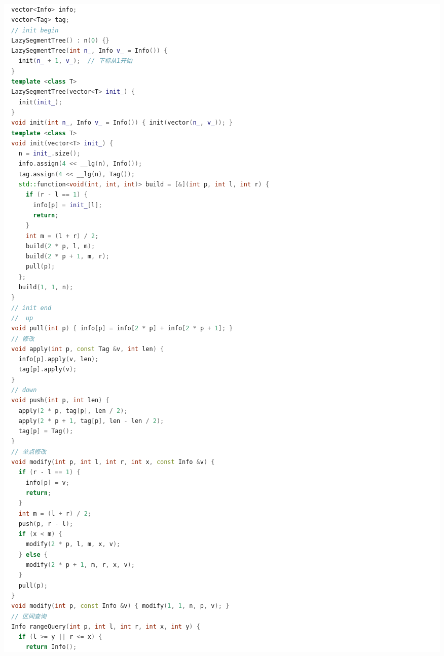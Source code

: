 ```cpp
  vector<Info> info;
  vector<Tag> tag;
  // init begin
  LazySegmentTree() : n(0) {}
  LazySegmentTree(int n_, Info v_ = Info()) {
    init(n_ + 1, v_);  // 下标从1开始
  }
  template <class T>
  LazySegmentTree(vector<T> init_) {
    init(init_);
  }
  void init(int n_, Info v_ = Info()) { init(vector(n_, v_)); }
  template <class T>
  void init(vector<T> init_) {
    n = init_.size();
    info.assign(4 << __lg(n), Info());
    tag.assign(4 << __lg(n), Tag());
    std::function<void(int, int, int)> build = [&](int p, int l, int r) {
      if (r - l == 1) {
        info[p] = init_[l];
        return;
      }
      int m = (l + r) / 2;
      build(2 * p, l, m);
      build(2 * p + 1, m, r);
      pull(p);
    };
    build(1, 1, n);
  }
  // init end
  //  up
  void pull(int p) { info[p] = info[2 * p] + info[2 * p + 1]; }
  // 修改
  void apply(int p, const Tag &v, int len) {
    info[p].apply(v, len);
    tag[p].apply(v);
  }
  // down
  void push(int p, int len) {
    apply(2 * p, tag[p], len / 2);
    apply(2 * p + 1, tag[p], len - len / 2);
    tag[p] = Tag();
  }
  // 单点修改
  void modify(int p, int l, int r, int x, const Info &v) {
    if (r - l == 1) {
      info[p] = v;
      return;
    }
    int m = (l + r) / 2;
    push(p, r - l);
    if (x < m) {
      modify(2 * p, l, m, x, v);
    } else {
      modify(2 * p + 1, m, r, x, v);
    }
    pull(p);
  }
  void modify(int p, const Info &v) { modify(1, 1, n, p, v); }
  // 区间查询
  Info rangeQuery(int p, int l, int r, int x, int y) {
    if (l >= y || r <= x) {
      return Info();
```